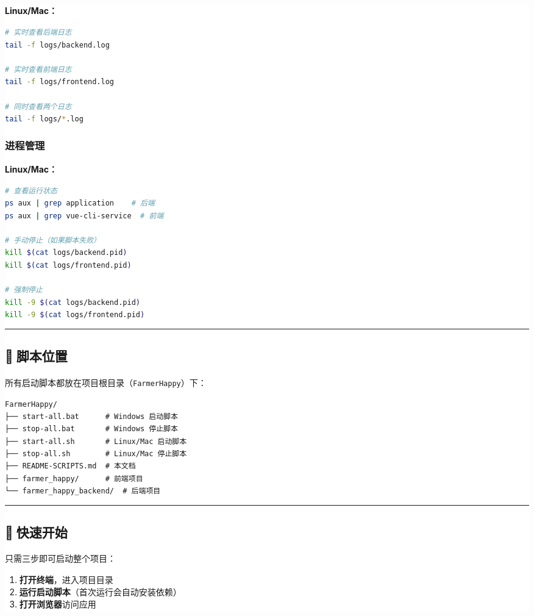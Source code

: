 **Linux/Mac：**
```bash
# 实时查看后端日志
tail -f logs/backend.log

# 实时查看前端日志
tail -f logs/frontend.log

# 同时查看两个日志
tail -f logs/*.log
```

### 进程管理

**Linux/Mac：**
```bash
# 查看运行状态
ps aux | grep application    # 后端
ps aux | grep vue-cli-service  # 前端

# 手动停止（如果脚本失败）
kill $(cat logs/backend.pid)
kill $(cat logs/frontend.pid)

# 强制停止
kill -9 $(cat logs/backend.pid)
kill -9 $(cat logs/frontend.pid)
```

---

## 📝 脚本位置

所有启动脚本都放在项目根目录（`FarmerHappy`）下：

```
FarmerHappy/
├── start-all.bat      # Windows 启动脚本
├── stop-all.bat       # Windows 停止脚本
├── start-all.sh       # Linux/Mac 启动脚本
├── stop-all.sh        # Linux/Mac 停止脚本
├── README-SCRIPTS.md  # 本文档
├── farmer_happy/      # 前端项目
└── farmer_happy_backend/  # 后端项目
```

---

## 🎉 快速开始

只需三步即可启动整个项目：

1. **打开终端**，进入项目目录
2. **运行启动脚本**（首次运行会自动安装依赖）
3. **打开浏览器**访问应用

